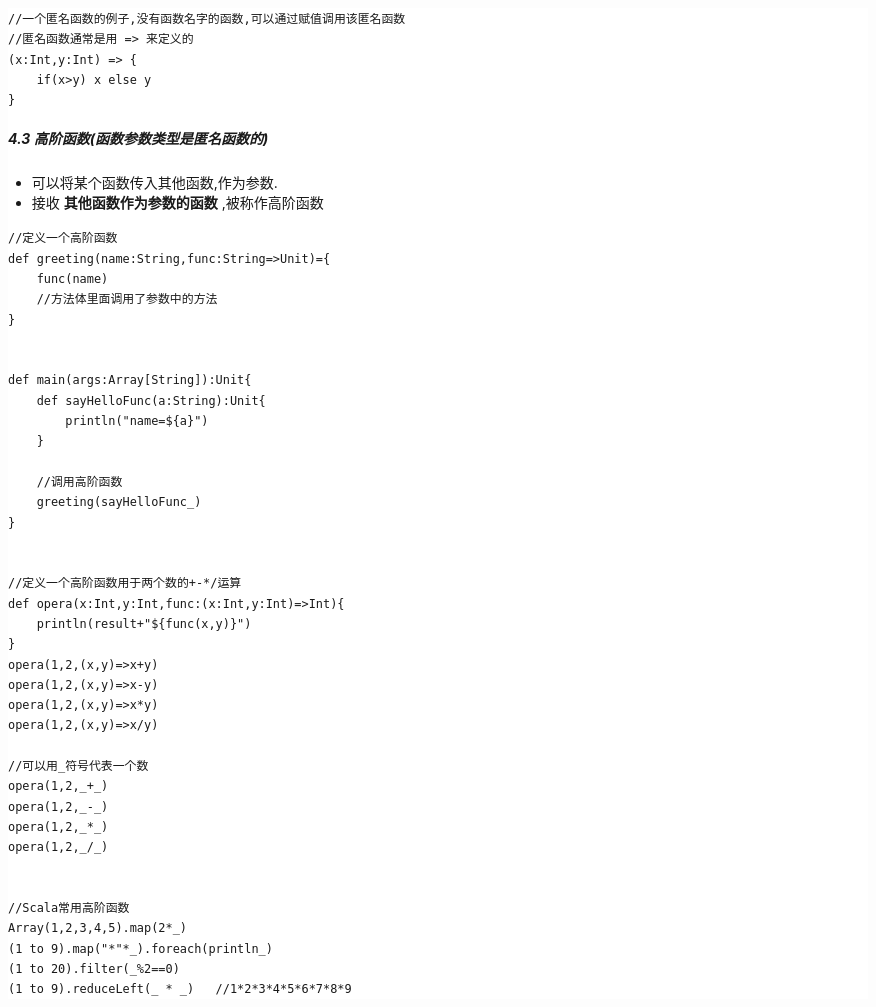 
```
//一个匿名函数的例子,没有函数名字的函数,可以通过赋值调用该匿名函数
//匿名函数通常是用 => 来定义的
(x:Int,y:Int) => {
    if(x>y) x else y
}
```


##### 4.3 高阶函数(函数参数类型是匿名函数的)
- 可以将某个函数传入其他函数,作为参数.
- 接收 __其他函数作为参数的函数__ ,被称作高阶函数

```
//定义一个高阶函数
def greeting(name:String,func:String=>Unit)={
    func(name)
    //方法体里面调用了参数中的方法
}


def main(args:Array[String]):Unit{
    def sayHelloFunc(a:String):Unit{
        println("name=${a}")
    }

    //调用高阶函数
    greeting(sayHelloFunc_)
}


//定义一个高阶函数用于两个数的+-*/运算
def opera(x:Int,y:Int,func:(x:Int,y:Int)=>Int){
    println(result+"${func(x,y)}")
}
opera(1,2,(x,y)=>x+y)
opera(1,2,(x,y)=>x-y)
opera(1,2,(x,y)=>x*y)
opera(1,2,(x,y)=>x/y)

//可以用_符号代表一个数
opera(1,2,_+_)
opera(1,2,_-_)
opera(1,2,_*_)
opera(1,2,_/_)


//Scala常用高阶函数
Array(1,2,3,4,5).map(2*_)
(1 to 9).map("*"*_).foreach(println_)
(1 to 20).filter(_%2==0)
(1 to 9).reduceLeft(_ * _)   //1*2*3*4*5*6*7*8*9
```
